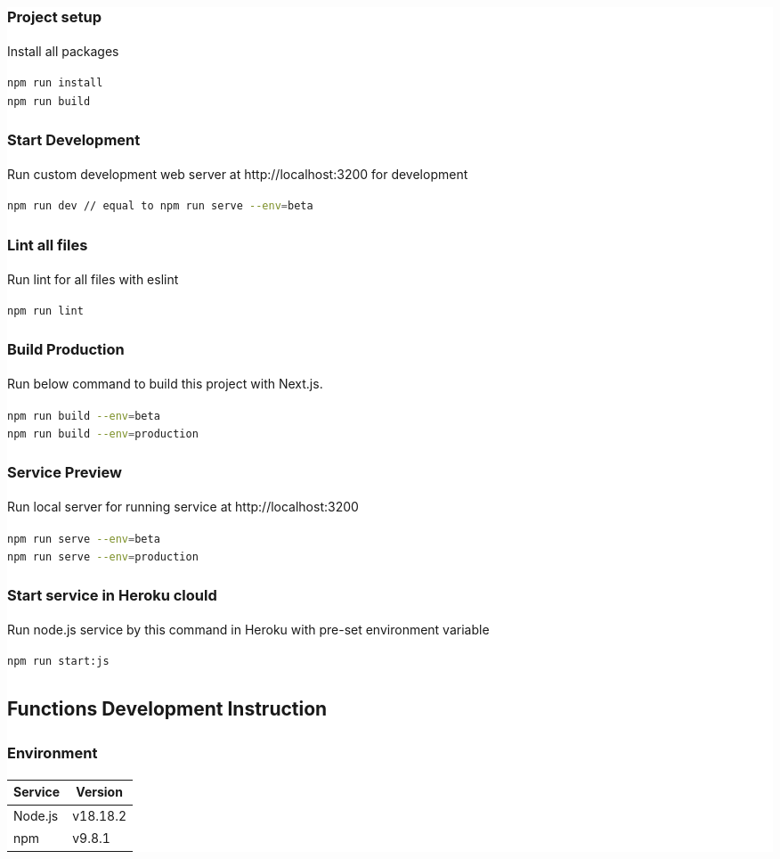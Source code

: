 
### Project setup

Install all packages
```zsh
npm run install
npm run build
```

### Start Development

Run custom development web server at http://localhost:3200 for development

```zsh
npm run dev // equal to npm run serve --env=beta
```

### Lint all files

Run lint for all files with eslint

```zsh
npm run lint
```

### Build Production

Run below command to build this project with Next.js.

```zsh
npm run build --env=beta
npm run build --env=production
```

### Service Preview

Run local server for running service at http://localhost:3200

```zsh
npm run serve --env=beta
npm run serve --env=production
```

### Start service in Heroku clould

Run node.js service by this command in Heroku with pre-set environment variable

```zsh
npm run start:js
```

## Functions Development Instruction

### Environment

|Service|Version|
|-|-|
|Node.js|v18.18.2|
|npm| v9.8.1|
